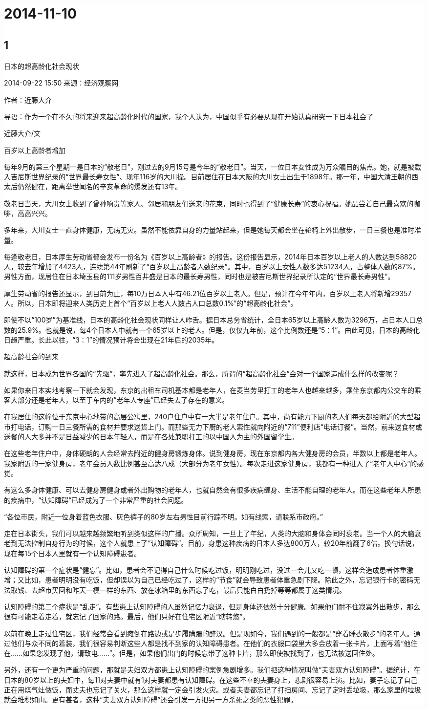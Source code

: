 # 2014-11-10

## 1

日本的超高龄化社会现状

2014-09-22 15:50 来源：经济观察网

作者：近藤大介

导语：作为一个在不久的将来迎来超高龄化时代的国家，我个人认为，中国似乎有必要从现在开始认真研究一下日本社会了

近藤大介/文

百岁以上高龄者增加

每年9月的第三个星期一是日本的“敬老日”，刚过去的9月15号是今年的“敬老日”。当天，一位日本女性成为万众瞩目的焦点。她，就是被载入吉尼斯世界纪录的“世界最长寿女性”、现年116岁的大川操。目前居住在日本大阪的大川女士出生于1898年。那一年，中国大清王朝的西太后仍然健在，距离举世闻名的辛亥革命的爆发还有13年。

敬老日当天，大川女士收到了曾孙响贵等家人、邻居和朋友们送来的花束，同时也得到了“健康长寿”的衷心祝福。她品尝着自己最喜欢的咖啡，高高兴兴。

多年来，大川女士一直身体健康，无病无灾。虽然不能依靠自身的力量站起来，但是她每天都会坐在轮椅上外出散步，一日三餐也是准时准量。

每逢敬老日，日本厚生劳动省都会发布一份名为《百岁以上高龄者》的报告。这份报告显示，2014年日本百岁以上老人的人数达到58820人，较去年增加了4423人，连续第44年刷新了“百岁以上高龄者人数纪录”。其中，百岁以上女性人数多达51234人，占整体人数的87%。男性方面，现居住在日本埼玉县的111岁男性百井盛是日本的最长寿男性，同时也是被吉尼斯世界纪录所认定的“世界最长寿男性”。

厚生劳动省的报告还显示，到目前为止，每10万日本人中有46.21位百岁以上老人。但是，预计在今年年内，百岁以上老人将新增29357人。所以，日本即将迎来人类历史上首个“百岁以上老人人数占人口总数0.1%”的“超高龄化社会”。

即使不以“100岁”为基准线，日本的高龄化社会现状同样让人咋舌。据日本总务省统计，全日本65岁以上高龄人数为3296万，占日本人口总数的25.9%。也就是说，每4个日本人中就有一个65岁以上的老人。但是，仅仅九年前，这个比例数还是“5：1”。由此可见，日本的高龄化日趋严重。长此以往，“3：1”的情况预计将会出现在21年后的2035年。

超高龄社会的到来

就这样，日本成为世界各国的“先驱”，率先进入了超高龄化社会。那么，所谓的“超高龄化社会”会对一个国家造成什么样的改变呢？

如果你来日本实地考察一下就会发现，东京的出租车司机基本都是老年人，在麦当劳里打工的老年人也越来越多，乘坐东京都内公交车的乘客大部分还是老年人，以至于车内的“老年人专座”已经失去了存在的意义。

在我居住的这幢位于东京中心地带的高层公寓里，240户住户中有一大半是老年住户。其中，尚有能力下厨的老人们每天都给附近的大型超市打电话，订购一日三餐所需的食材并要求送货上门。而那些无力下厨的老人索性就向附近的“711”便利店“电话订餐”。当然，前来送食材或送餐的人大多并不是日益减少的日本年轻人，而是在各处兼职打工的以中国人为主的外国留学生。

在这些老年住户中，身体硬朗的人会经常去附近的健身房锻炼身体。说到健身房，现在东京都内各大健身房的会员，半数以上都是老年人。我家附近的一家健身房，老年会员人数比例甚至高达八成（大部分为老年女性）。每次走进这家健身房，我都有一种进入了“老年人中心”的感觉。

有这么多身体健康、可以去健身房健身或者外出购物的老年人，也就自然会有很多疾病缠身、生活不能自理的老年人。而在这些老年人所患的疾病中，“认知障碍”已经成为了一个非常严重的社会问题。

“各位市民，附近一位身着蓝色衣服、灰色裤子的80岁左右男性目前行踪不明。如有线索，请联系市政府。”

走在日本街头，我们可以越来越频繁地听到类似这样的广播。众所周知，一旦上了年纪，人类的大脑和身体会同时衰老。当一个人的大脑衰老到无法控制自身行为的时候，这个人就患上了“认知障碍”。目前，身患这种疾病的日本人多达800万人，较20年前翻了6倍。换句话说，现在每15个日本人里就有一个认知障碍患者。

认知障碍的第一个症状是“健忘”。比如，患者会不记得自己什么时候吃过饭，明明刚吃过，没过一会儿又吃一顿，这样会造成患者体重激增；又比如，患者明明没有吃饭，但却误以为自己已经吃过了，这样的“节食”就会导致患者体重急剧下降。除此之外，忘记银行卡的密码无法取钱、去超市买回和昨天一模一样的东西、放在冰箱里的东西忘了吃，最后只能白白扔掉等等都属于这类情况。

认知障碍的第二个症状是“乱走”。有些患上认知障碍的人虽然记忆力衰退，但是身体还依然十分健康。如果他们耐不住寂寞外出散步，那么很有可能走着走着，就忘记了回家的路。最后，他们只好在住宅区附近“瞎转悠”。

以前在晚上走过住宅区，我们经常会看到瘫倒在路边或是步履蹒跚的醉汉。但是现如今，我们遇到的一般都是“穿着睡衣散步”的老年人。通过他们与众不同的着装，我们很容易判断这些人都是找不到家的认知障碍患者。在他们的衣服口袋里大多会放着一张卡片，上面写着“他住在……如果您发现了他，请致电……”。但是，如果他们出门的时候忘带了这种卡片，那么即使被找到了，也无法被送回住处。

另外，还有一个更为严重的问题，那就是夫妇双方都患上认知障碍的案例急剧增多。我们把这种情况叫做“夫妻双方认知障碍”。据统计，在日本的80岁以上的夫妇中，每11对夫妻中就有1对夫妻都患有认知障碍。在这些不幸的夫妻身上，悲剧很容易上演。比如，妻子忘记了自己正在用煤气灶做饭，而丈夫也忘记了关火，那么这样就一定会引发火灾。或者夫妻都忘记了打扫房间、忘记了定时丢垃圾，那么家里的垃圾就会堆积如山。更有甚者，这种“夫妻双方认知障碍”还会引发一方把另一方杀死之类的恶性犯罪。
